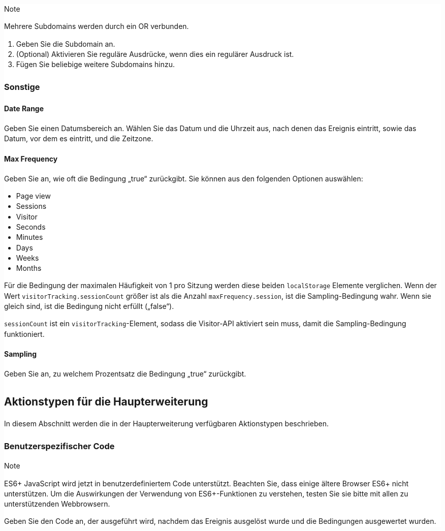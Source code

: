 >[!NOTE]
>
>Mehrere Subdomains werden durch ein OR verbunden.

1. Geben Sie die Subdomain an.
1. (Optional) Aktivieren Sie reguläre Ausdrücke, wenn dies ein regulärer Ausdruck ist.
1. Fügen Sie beliebige weitere Subdomains hinzu.

### Sonstige

#### Date Range

Geben Sie einen Datumsbereich an. Wählen Sie das Datum und die Uhrzeit aus, nach denen das Ereignis eintritt, sowie das Datum, vor dem es eintritt, und die Zeitzone.

#### Max Frequency

Geben Sie an, wie oft die Bedingung „true“ zurückgibt. Sie können aus den folgenden Optionen auswählen:

* Page view
* Sessions
* Visitor
* Seconds
* Minutes
* Days
* Weeks
* Months

Für die Bedingung der maximalen Häufigkeit von 1 pro Sitzung werden diese beiden `localStorage` Elemente verglichen. Wenn der Wert `visitorTracking.sessionCount` größer ist als die Anzahl `maxFrequency.session`, ist die Sampling-Bedingung wahr. Wenn sie gleich sind, ist die Bedingung nicht erfüllt („false“).

`sessionCount` ist ein `visitorTracking`-Element, sodass die Visitor-API aktiviert sein muss, damit die Sampling-Bedingung funktioniert.

#### Sampling

Geben Sie an, zu welchem Prozentsatz die Bedingung „true“ zurückgibt.

## Aktionstypen für die Haupterweiterung

In diesem Abschnitt werden die in der Haupterweiterung verfügbaren Aktionstypen beschrieben.

### Benutzerspezifischer Code

>[!NOTE]
>
>ES6+ JavaScript wird jetzt in benutzerdefiniertem Code unterstützt. Beachten Sie, dass einige ältere Browser ES6+ nicht unterstützen. Um die Auswirkungen der Verwendung von ES6+-Funktionen zu verstehen, testen Sie sie bitte mit allen zu unterstützenden Webbrowsern.

Geben Sie den Code an, der ausgeführt wird, nachdem das Ereignis ausgelöst wurde und die Bedingungen ausgewertet wurden.
